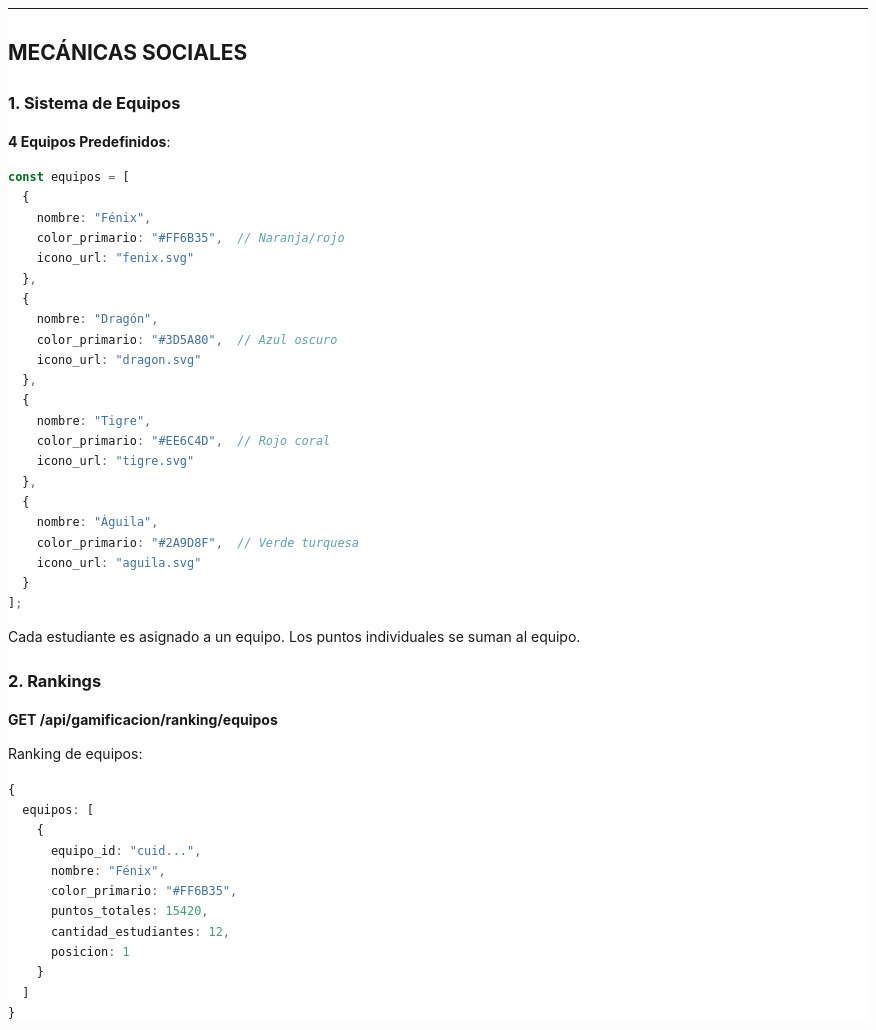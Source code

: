 ```typescript
```

---

## MECÁNICAS SOCIALES

### 1. Sistema de Equipos

**4 Equipos Predefinidos**:

```typescript
const equipos = [
  {
    nombre: "Fénix",
    color_primario: "#FF6B35",  // Naranja/rojo
    icono_url: "fenix.svg"
  },
  {
    nombre: "Dragón",
    color_primario: "#3D5A80",  // Azul oscuro
    icono_url: "dragon.svg"
  },
  {
    nombre: "Tigre",
    color_primario: "#EE6C4D",  // Rojo coral
    icono_url: "tigre.svg"
  },
  {
    nombre: "Águila",
    color_primario: "#2A9D8F",  // Verde turquesa
    icono_url: "aguila.svg"
  }
];
```

Cada estudiante es asignado a un equipo. Los puntos individuales se suman al equipo.

### 2. Rankings

**GET /api/gamificacion/ranking/equipos**

Ranking de equipos:

```typescript
{
  equipos: [
    {
      equipo_id: "cuid...",
      nombre: "Fénix",
      color_primario: "#FF6B35",
      puntos_totales: 15420,
      cantidad_estudiantes: 12,
      posicion: 1
    }
  ]
}
```
